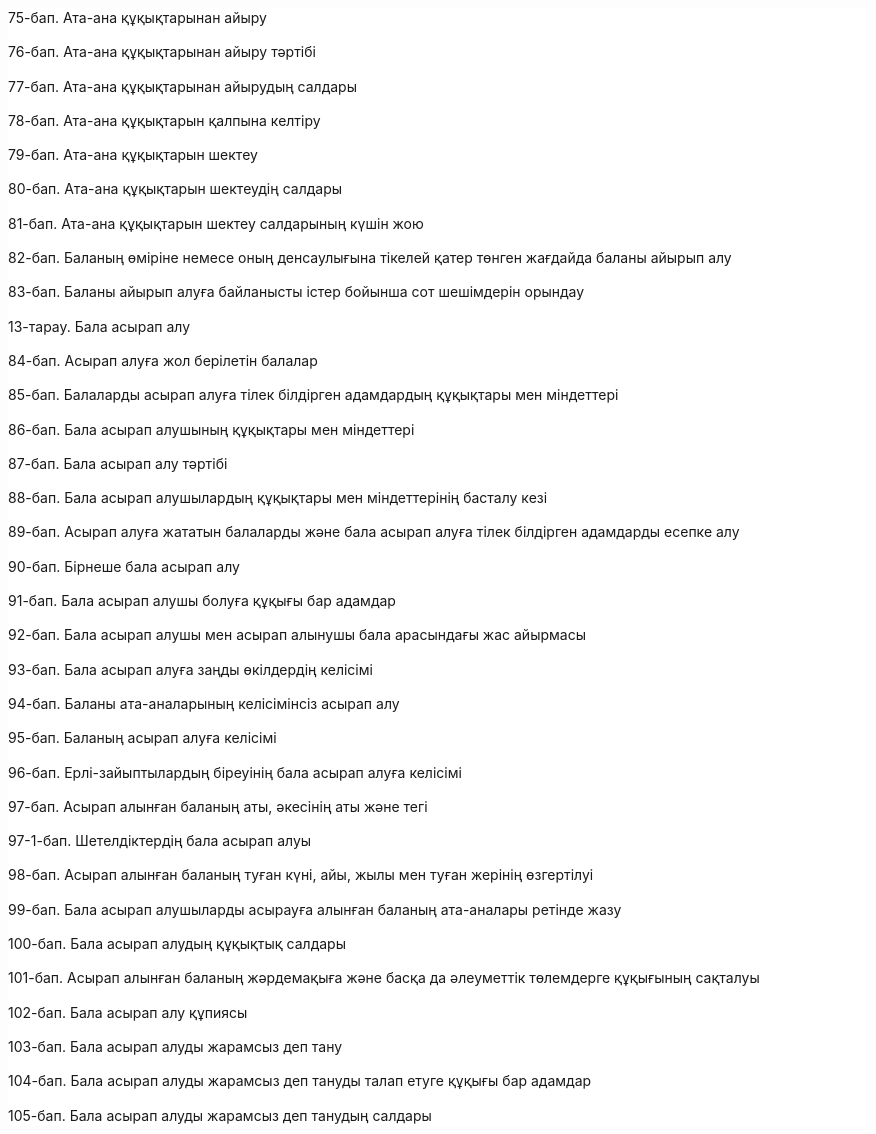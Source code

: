 75-бап. Ата-ана құқықтарынан айыру

76-бап. Ата-ана құқықтарынан айыру тәртібі

77-бап. Ата-ана құқықтарынан айырудың салдары

78-бап. Ата-ана құқықтарын қалпына келтіру

79-бап. Ата-ана құқықтарын шектеу

80-бап. Ата-ана құқықтарын шектеудің салдары

81-бап. Ата-ана құқықтарын шектеу салдарының күшін жою

82-бап. Баланың өміріне немесе оның денсаулығына тікелей қатер төнген жағдайда баланы айырып алу

83-бап. Баланы айырып алуға байланысты істер бойынша сот шешімдерін орындау

13-тарау. Бала асырап алу

84-бап. Асырап алуға жол берілетін балалар

85-бап. Балаларды асырап алуға тілек білдірген адамдардың құқықтары мен міндеттері

86-бап. Бала асырап алушының құқықтары мен міндеттері

87-бап. Бала асырап алу тәртібі

88-бап. Бала асырап алушылардың құқықтары мен міндеттерінің басталу кезі

89-бап. Асырап алуға жататын балаларды және бала асырап алуға тілек білдірген адамдарды есепке алу

90-бап. Бірнеше бала асырап алу

91-бап. Бала асырап алушы болуға құқығы бар адамдар

92-бап. Бала асырап алушы мен асырап алынушы бала арасындағы жас айырмасы

93-бап. Бала асырап алуға заңды өкілдердің келісімі

94-бап. Баланы ата-аналарының келісімінсіз асырап алу

95-бап. Баланың асырап алуға келісімі

96-бап. Ерлі-зайыптылардың біреуінің бала асырап алуға келісімі

97-бап. Асырап алынған баланың аты, әкесінің аты және тегі

97-1-бап. Шетелдіктердің бала асырап алуы

98-бап. Асырап алынған баланың туған күні, айы, жылы мен туған жерінің өзгертілуі

99-бап. Бала асырап алушыларды асырауға алынған баланың ата-аналары ретінде жазу

100-бап. Бала асырап алудың құқықтық салдары

101-бап. Асырап алынған баланың жәрдемақыға және басқа да әлеуметтік төлемдерге құқығының сақталуы

102-бап. Бала асырап алу құпиясы

103-бап. Бала асырап алуды жарамсыз деп тану

104-бап. Бала асырап алуды жарамсыз деп тануды талап етуге құқығы бар адамдар

105-бап. Бала асырап алуды жарамсыз деп танудың салдары

